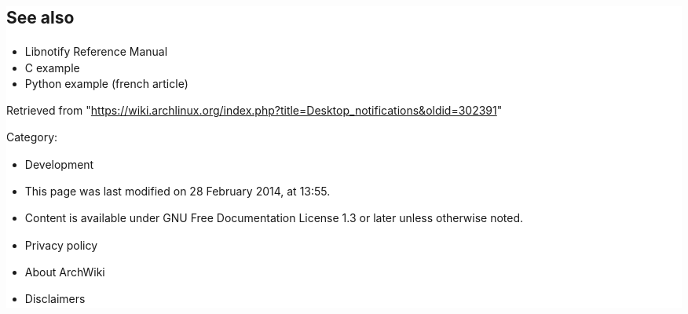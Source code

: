 See also
--------

-   Libnotify Reference Manual
-   C example
-   Python example (french article)

Retrieved from
"https://wiki.archlinux.org/index.php?title=Desktop_notifications&oldid=302391"

Category:

-   Development

-   This page was last modified on 28 February 2014, at 13:55.
-   Content is available under GNU Free Documentation License 1.3 or
    later unless otherwise noted.
-   Privacy policy
-   About ArchWiki
-   Disclaimers
